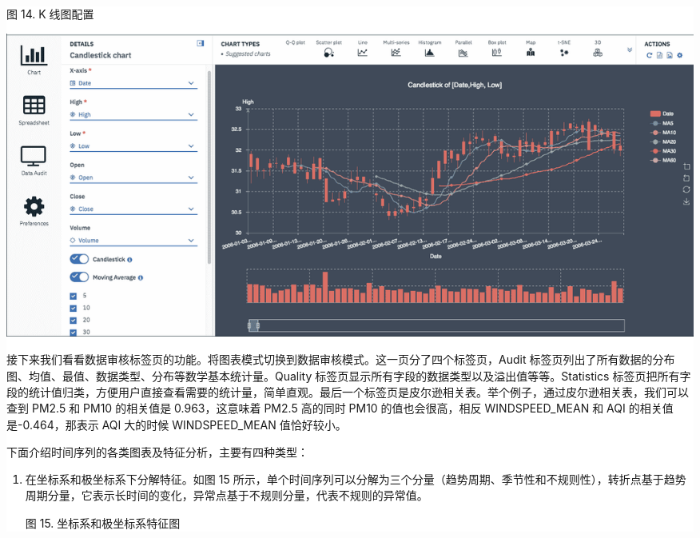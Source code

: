 图 14\. K 线图配置

![图 14\. K 线图配置 ](img/39a30e7d4cb63729f2a1093c2d13266f.png)

接下来我们看看数据审核标签页的功能。将图表模式切换到数据审核模式。这一页分了四个标签页，Audit 标签页列出了所有数据的分布图、均值、最值、数据类型、分布等数学基本统计量。Quality 标签页显示所有字段的数据类型以及溢出值等等。Statistics 标签页把所有字段的统计值归类，方便用户直接查看需要的统计量，简单直观。最后一个标签页是皮尔逊相关表。举个例子，通过皮尔逊相关表，我们可以查到 PM2.5 和 PM10 的相关值是 0.963，这意味着 PM2.5 高的同时 PM10 的值也会很高，相反 WINDSPEED_MEAN 和 AQI 的相关值是-0.464，那表示 AQI 大的时候 WINDSPEED_MEAN 值恰好较小。

下面介绍时间序列的各类图表及特征分析，主要有四种类型：

1.  在坐标系和极坐标系下分解特征。如图 15 所示，单个时间序列可以分解为三个分量（趋势周期、季节性和不规则性），转折点基于趋势周期分量，它表示长时间的变化，异常点基于不规则分量，代表不规则的异常值。

    图 15\. 坐标系和极坐标系特征图
